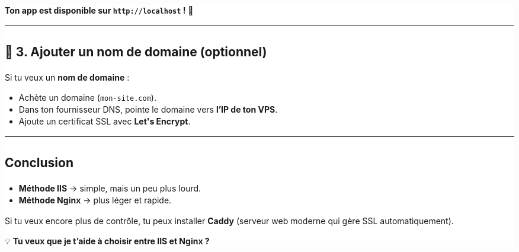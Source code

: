 **Ton app est disponible sur `http://localhost` !** 🎉

---

## 📌 **3. Ajouter un nom de domaine (optionnel)**
Si tu veux un **nom de domaine** :
- Achète un domaine (`mon-site.com`).
- Dans ton fournisseur DNS, pointe le domaine vers **l’IP de ton VPS**.
- Ajoute un certificat SSL avec **Let's Encrypt**.

---

## **Conclusion**
- **Méthode IIS** → simple, mais un peu plus lourd.  
- **Méthode Nginx** → plus léger et rapide.  

Si tu veux encore plus de contrôle, tu peux installer **Caddy** (serveur web moderne qui gère SSL automatiquement).

💡 **Tu veux que je t’aide à choisir entre IIS et Nginx ?**
